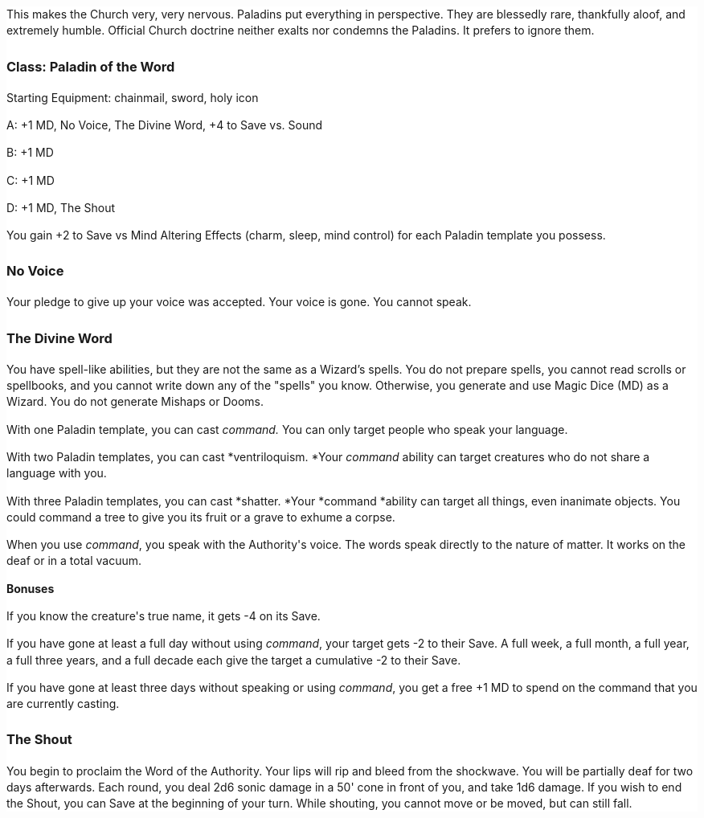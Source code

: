 This makes the Church very, very nervous. Paladins put everything in perspective. They are blessedly rare, thankfully aloof, and extremely humble. Official Church doctrine neither exalts nor condemns the Paladins. It prefers to ignore them. 

### Class: Paladin of the Word

Starting Equipment: chainmail, sword, holy icon 

A: +1 MD, No Voice, The Divine Word, +4 to Save vs. Sound 

B: +1 MD 

C: +1 MD

D: +1 MD, The Shout

You gain +2 to Save vs Mind Altering Effects (charm, sleep, mind control) for each Paladin template you possess.

### No Voice

Your pledge to give up your voice was accepted. Your voice is gone. You cannot speak.

### The Divine Word

You have spell-like abilities, but they are not the same as a Wizard’s spells. You do not prepare spells, you cannot read scrolls or spellbooks, and you cannot write down any of the "spells" you know. Otherwise, you generate and use Magic Dice (MD) as a Wizard. You do not generate Mishaps or Dooms.

With one Paladin template, you can cast *command.* You can only target people who speak your language.

With two Paladin templates, you can cast *ventriloquism. *Your *command* ability can target creatures who do not share a language with you. 

With three Paladin templates, you can cast *shatter. *Your *command *ability can target all things, even inanimate objects. You could command a tree to give you its fruit or a grave to exhume a corpse.

When you use *command*, you speak with the Authority's voice. The words speak directly to the nature of matter. It works on the deaf or in a total vacuum. 

**Bonuses**

If you know the creature's true name, it gets -4 on its Save. 

If you have gone at least a full day without using *command*, your target gets -2 to their Save. A full week, a full month, a full year, a full three years, and a full decade each give the target a cumulative -2 to their Save.

If you have gone at least three days without speaking or using *command*, you get a free +1 MD to spend on the command that you are currently casting. 

### The Shout

You begin to proclaim the Word of the Authority. Your lips will rip and bleed from the shockwave. You will be partially deaf for two days afterwards. Each round, you deal 2d6 sonic damage in a 50' cone in front of you, and take 1d6 damage. If you wish to end the Shout, you can Save at the beginning of your turn. While shouting, you cannot move or be moved, but can still fall.
